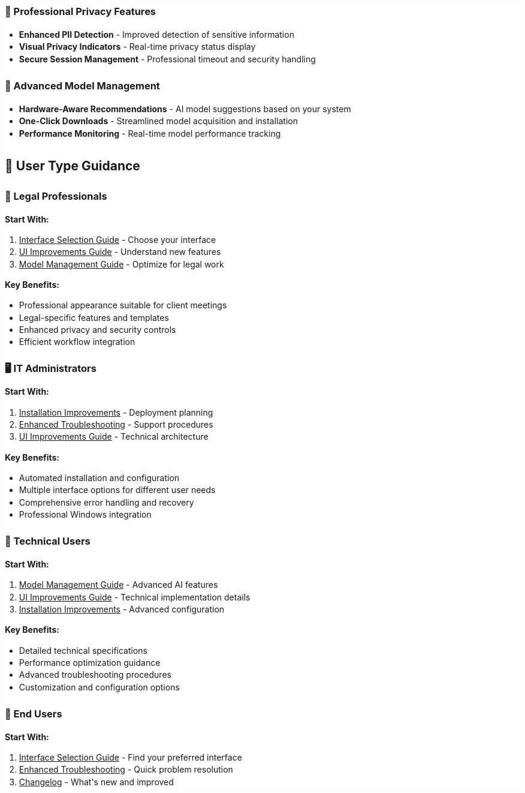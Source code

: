 ### 🔐 Professional Privacy Features
- **Enhanced PII Detection** - Improved detection of sensitive information
- **Visual Privacy Indicators** - Real-time privacy status display
- **Secure Session Management** - Professional timeout and security handling

### 🤖 Advanced Model Management
- **Hardware-Aware Recommendations** - AI model suggestions based on your system
- **One-Click Downloads** - Streamlined model acquisition and installation
- **Performance Monitoring** - Real-time model performance tracking

## 👥 User Type Guidance

### 🏢 Legal Professionals
**Start With:**
1. [Interface Selection Guide](INTERFACE_SELECTION_GUIDE.md) - Choose your interface
2. [UI Improvements Guide](UI_IMPROVEMENTS.md) - Understand new features
3. [Model Management Guide](MODEL_MANAGEMENT_GUIDE.md) - Optimize for legal work

**Key Benefits:**
- Professional appearance suitable for client meetings
- Legal-specific features and templates
- Enhanced privacy and security controls
- Efficient workflow integration

### 🖥️ IT Administrators  
**Start With:**
1. [Installation Improvements](INSTALLATION_IMPROVEMENTS.md) - Deployment planning
2. [Enhanced Troubleshooting](TROUBLESHOOTING.md) - Support procedures
3. [UI Improvements Guide](UI_IMPROVEMENTS.md) - Technical architecture

**Key Benefits:**
- Automated installation and configuration
- Multiple interface options for different user needs
- Comprehensive error handling and recovery
- Professional Windows integration

### 🔧 Technical Users
**Start With:**
1. [Model Management Guide](MODEL_MANAGEMENT_GUIDE.md) - Advanced AI features
2. [UI Improvements Guide](UI_IMPROVEMENTS.md) - Technical implementation details
3. [Installation Improvements](INSTALLATION_IMPROVEMENTS.md) - Advanced configuration

**Key Benefits:**
- Detailed technical specifications
- Performance optimization guidance
- Advanced troubleshooting procedures
- Customization and configuration options

### 👤 End Users
**Start With:**
1. [Interface Selection Guide](INTERFACE_SELECTION_GUIDE.md) - Find your preferred interface
2. [Enhanced Troubleshooting](TROUBLESHOOTING.md) - Quick problem resolution
3. [Changelog](../CHANGELOG.md) - What's new and improved
